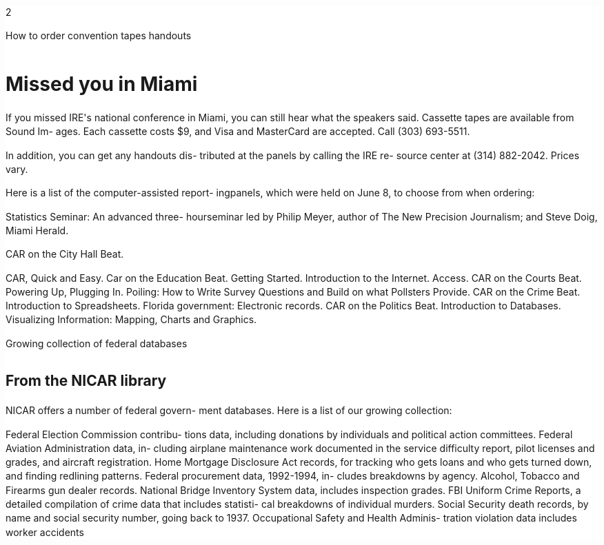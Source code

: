 2


How to order convention tapes handouts 

# Missed you in Miami 

If you missed IRE's national conference in Miami, you can still hear what the speakers said. Cassette tapes are available from Sound Im- ages. Each cassette costs $9, and Visa and MasterCard are accepted. Call (303) 693-5511. 

In addition, you can get any handouts dis- tributed at the panels by calling the IRE re- source center at (314) 882-2042. Prices vary. 

Here is a list of the computer-assisted report- ingpanels, which were held on June 8, to choose from when ordering: 

Statistics Seminar: An advanced three- hourseminar led by Philip Meyer, author of The New Precision Journalism; and Steve Doig, Miami Herald. 

CAR on the City Hall Beat. 

CAR, Quick and Easy. 
Car on the Education Beat. 
Getting Started. 
Introduction to the Internet. 
Access. 
CAR on the Courts Beat. 
Powering Up, Plugging In. 
Poiling: How to Write Survey Questions and Build on what Pollsters Provide. 
CAR on the Crime Beat. 
Introduction to Spreadsheets. 
Florida government: Electronic records. 
CAR on the Politics Beat. 
Introduction to Databases. 
Visualizing Information: Mapping, Charts and Graphics. 

Growing collection of federal databases 

## From the NICAR library 

NICAR offers a number of federal govern- ment databases. Here is a list of our growing collection: 

Federal Election Commission contribu- tions data, including donations by individuals and political action committees. 
Federal Aviation Administration data, in- cluding airplane maintenance work documented in the service difficulty report, pilot licenses and grades, and aircraft registration. 
Home Mortgage Disclosure Act records, for tracking who gets loans and who gets turned down, and finding redlining patterns. 
Federal procurement data, 1992-1994, in- cludes breakdowns by agency. 
Alcohol, Tobacco and Firearms gun dealer records. 
National Bridge Inventory System data, includes inspection grades. 
FBI Uniform Crime Reports, a detailed compilation of crime data that includes statisti- cal breakdowns of individual murders. 
Social Security death records, by name and social security number, going back to 1937. 
Occupational Safety and Health Adminis- tration violation data includes worker accidents 
